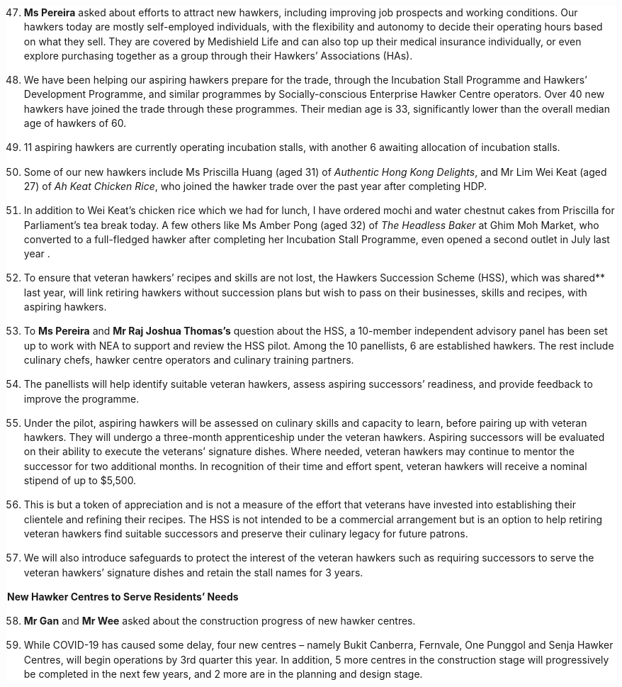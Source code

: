 47. **Ms Pereira** asked about efforts to attract new hawkers, including improving job prospects and working conditions. Our hawkers today are mostly self-employed individuals, with the flexibility and autonomy to decide their operating hours based on what they sell. They are covered by Medishield Life and can also top up their medical insurance individually, or even explore purchasing together as a group through their Hawkers’ Associations (HAs). 

48. We have been helping our aspiring hawkers prepare for the trade, through the Incubation Stall Programme and Hawkers’ Development Programme, and similar programmes by Socially-conscious Enterprise Hawker Centre operators. Over 40 new hawkers have joined the trade through these programmes. Their median age is 33, significantly lower than the overall median age of hawkers of 60.

49. 11 aspiring hawkers are currently operating incubation stalls, with another 6 awaiting allocation of incubation stalls.

50. Some of our new hawkers include Ms Priscilla Huang (aged 31) of *Authentic Hong Kong Delights*, and Mr Lim Wei Keat (aged 27) of *Ah Keat Chicken Rice*, who joined the hawker trade over the past year after completing HDP. 

51. In addition to Wei Keat’s chicken rice which we had for lunch, I have ordered mochi and water chestnut cakes from Priscilla for Parliament’s tea break today. A few others like Ms Amber Pong (aged 32) of *The Headless Baker* at Ghim Moh Market, who converted to a full-fledged hawker after completing her Incubation Stall Programme, even opened a second outlet in July last year .  

52. To ensure that veteran hawkers’ recipes and skills are not lost, the Hawkers Succession Scheme (HSS), which was shared** last year, will link retiring hawkers without succession plans but wish to pass on their businesses, skills and recipes, with aspiring hawkers. 

53. To **Ms Pereira** and **Mr Raj Joshua Thomas’s** question about the HSS, a 10-member independent advisory panel has been set up to work with NEA to support and review the HSS pilot. Among the 10 panellists, 6 are established hawkers. The rest include culinary chefs, hawker centre operators and culinary training partners. 

54. The panellists will help identify suitable veteran hawkers, assess aspiring successors’ readiness, and provide feedback to improve the programme.  

55. Under the pilot, aspiring hawkers will be assessed on culinary skills and capacity to learn, before pairing up with veteran hawkers. They will undergo a three-month apprenticeship under the veteran hawkers. Aspiring successors will be evaluated on their ability to execute the veterans’ signature dishes. Where needed, veteran hawkers may continue to mentor the successor for two additional months. In recognition of their time and effort spent, veteran hawkers will receive a nominal stipend of up to $5,500. 

56. This is but a token of appreciation and is not a measure of the effort that veterans have invested into establishing their clientele and refining their recipes. The HSS is not intended to be a commercial arrangement but is an option to help retiring veteran hawkers find suitable successors and preserve their culinary legacy for future patrons.

57. We will also introduce safeguards to protect the interest of the veteran hawkers such as requiring successors to serve the veteran hawkers’ signature dishes and retain the stall names for 3 years. 

**New Hawker Centres to Serve Residents’ Needs**

58. **Mr Gan** and **Mr Wee** asked about the construction progress of new hawker centres. 

59. While COVID-19 has caused some delay, four new centres – namely Bukit Canberra, Fernvale, One Punggol and Senja Hawker Centres, will begin operations by 3rd quarter this year. In addition, 5 more centres in the construction stage will progressively be completed in the next few years, and 2 more are in the planning and design stage. 
